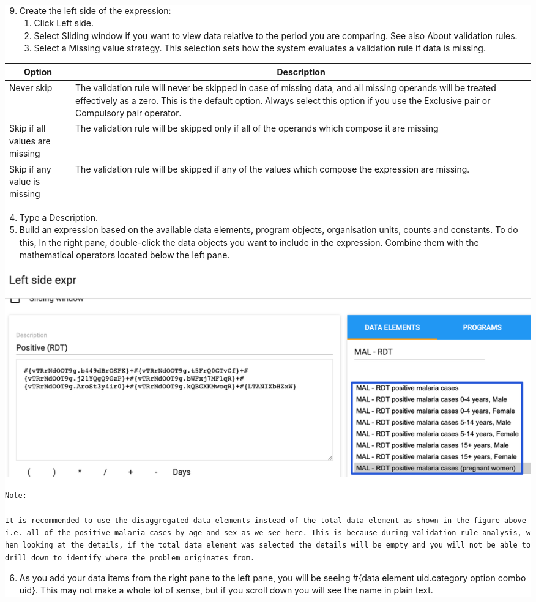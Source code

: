 9. Create the left side of the expression:
    1. Click Left side.
    2. Select Sliding window if you want to view data relative to the period you are comparing. [See also About validation rules.](https://docs.dhis2.org/en/use/user-guides/dhis-core-version-master/configuring-the-system/metadata.html#about_validation_rule) 
    3. Select a Missing value strategy. This selection sets how the system evaluates a validation rule if data is missing.


| Option                         	| Description                                                                                                                                                                                                                                         	|
|--------------------------------	|-----------------------------------------------------------------------------------------------------------------------------------------------------------------------------------------------------------------------------------------------------	|
| Never skip                     	| The validation rule will never be skipped in case of missing data, and all missing operands will be treated effectively as a zero. This is the default option. Always select this option if you use the Exclusive pair or Compulsory pair operator. 	|
| Skip if all values are missing 	| The validation rule will be skipped only if all of the operands which compose it are missing                                                                                                                                                        	|
| Skip if any value is missing   	| The validation rule will be skipped if any of the values which compose the expression are missing.                                                                                                                                                  	|
   4. Type a Description.
   5. Build an expression based on the available data elements, program objects, organisation units, counts and constants. To do this, In the right pane, double-click the data objects you want to include in the expression. Combine them with the mathematical operators located below the left pane.


![](resources/images/dq_image69.png)

```
Note:

It is recommended to use the disaggregated data elements instead of the total data element as shown in the figure above i.e. all of the positive malaria cases by age and sex as we see here. This is because during validation rule analysis, when looking at the details, if the total data element was selected the details will be empty and you will not be able to drill down to identify where the problem originates from.
```



  6. As you add your data items from the right pane to the left pane, you will be seeing #{data element uid.category option combo uid}. This may not make a whole lot of sense, but if you scroll down you will see the name in plain text. 

